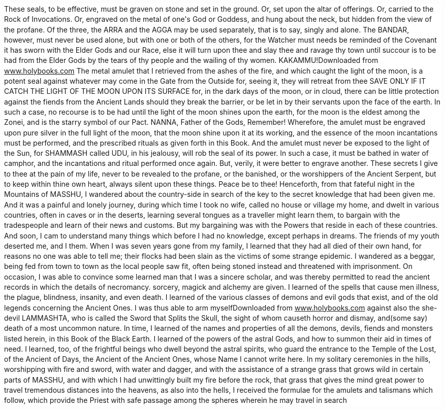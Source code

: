 These seals, to be effective, must be graven on stone and set in the ground. Or, set upon
the altar of offerings. Or, carried to the Rock of Invocations. Or, engraved on the metal of
one's God or Goddess, and hung about the neck, but hidden from the view of the profane.
Of the three, the ARRA and the AGGA may be used separately, that is to say, singly and
alone. The BANDAR, however, must never be used alone, but with one or both of the
others, for the Watcher must needs be reminded of the Covenant it has sworn with the
Elder Gods and our Race, else it will turn upon thee and slay thee and ravage thy town
until succour is to be had from the Elder Gods by the tears of thy people and the wailing
of thy women.
KAKAMMU!Downloaded from www.holybooks.com
The metal amulet that I retrieved from the ashes of the fire, and which caught the light of
the moon, is a potent seal against whatever may come in the Gate from the Outside for,
seeing it, they will retreat from thee
SAVE ONLY IF IT CATCH THE LIGHT OF THE MOON UPON ITS SURFACE
for, in the dark days of the moon, or in cloud, there can be little protection against the
fiends from the Ancient Lands should they break the barrier, or be let in by their servants
upon the face of the earth. In such a case, no recourse is to be had until the light of the
moon shines upon the earth, for the moon is the eldest among the Zonei, and is the starry
symbol of our Pact. NANNA, Father of the Gods, Remember!
Wherefore, the amulet must be engraved upon pure silver in the full light of the moon,
that the moon shine upon it at its working, and the essence of the moon incantations must
be performed, and the prescribed rituals as given forth in this Book. And the amulet must
never be exposed to the light of the Sun, for SHAMMASH called UDU, in his jealousy,
will rob the seal of its power. In such a case, it must be bathed in water of camphor, and
the incantations and ritual performed once again. But, verily, it were better to engrave
another.
These secrets I give to thee at the pain of my life, never to be revealed to the profane, or
the banished, or the worshippers of the Ancient Serpent, but to keep within thine own
heart, always silent upon these things.
Peace be to thee!
Henceforth, from that fateful night in the Mountains of MASSHU, I wandered about the
country-side in search of the key to the secret knowledge that had been given me. And it
was a painful and lonely journey, during which time I took no wife, called no house or
village my home, and dwelt in various countries, often in caves or in the deserts, learning
several tongues as a traveller might learn them, to bargain with the tradespeople and learn
of their news and customs. But my bargaining was with the Powers that reside in each of
these countries. And soon, I cam to understand many things which before I had no
knowledge, except perhaps in dreams. The friends of my youth deserted me, and I them.
When I was seven years gone from my family, I learned that they had all died of their
own hand, for reasons no one was able to tell me; their flocks had been slain as the
victims of some strange epidemic.
I wandered as a beggar, being fed from town to town as the local people saw fit, often
being stoned instead and threatened with imprisonment. On occasion, I was able to
convince some learned man that I was a sincere scholar, and was thereby permitted to
read the ancient records in which the details of necromancy. sorcery, magick and
alchemy are given. I learned of the spells that cause men illness, the plague, blindness,
insanity, and even death. I learned of the various classes of demons and evil gods that
exist, and of the old legends concerning the Ancient Ones. I was thus able to arm myselfDownloaded from www.holybooks.com
against also the she-devil LAMMASHTA, who is called the Sword that Splits the Skull,
the sight of whom causeth horror and dismay, and(some say) death of a most uncommon
nature.
In time, I learned of the names and properties of all the demons, devils, fiends and
monsters listed herein, in this Book of the Black Earth. I learned of the powers of the
astral Gods, and how to summon their aid in times of need. I learned, too, of the frightful
beings who dwell beyond the astral spirits, who guard the entrance to the Temple of the
Lost, of the Ancient of Days, the Ancient of the Ancient Ones, whose Name I cannot
write here.
In my solitary ceremonies in the hills, worshipping with fire and sword, with water and
dagger, and with the assistance of a strange grass that grows wild in certain parts of
MASSHU, and with which I had unwittingly built my fire before the rock, that grass that
gives the mind great power to travel tremendous distances into the heavens, as also into
the hells, I received the formulae for the amulets and talismans which follow, which
provide the Priest with safe passage among the spheres wherein he may travel in search